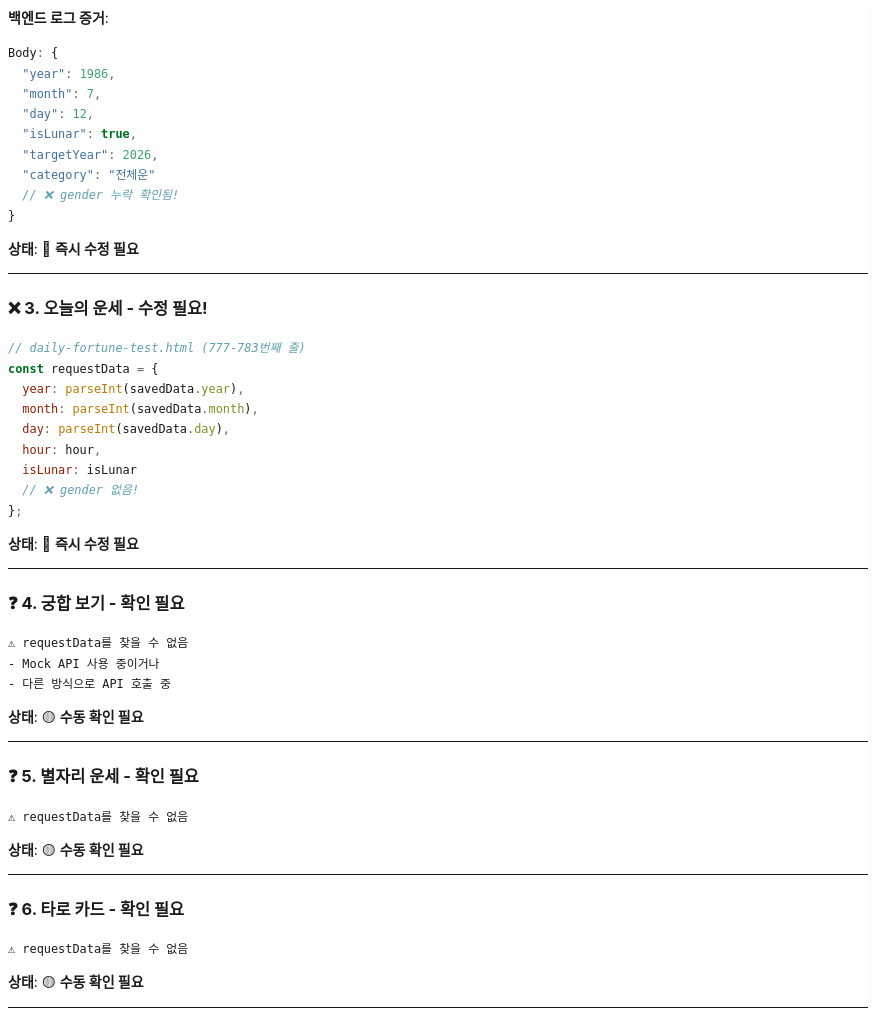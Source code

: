 **백엔드 로그 증거**:
```javascript
Body: {
  "year": 1986,
  "month": 7,
  "day": 12,
  "isLunar": true,
  "targetYear": 2026,
  "category": "전체운"
  // ❌ gender 누락 확인됨!
}
```

**상태**: 🔴 **즉시 수정 필요**

---

### ❌ **3. 오늘의 운세** - 수정 필요!
```javascript
// daily-fortune-test.html (777-783번째 줄)
const requestData = {
  year: parseInt(savedData.year),
  month: parseInt(savedData.month),
  day: parseInt(savedData.day),
  hour: hour,
  isLunar: isLunar
  // ❌ gender 없음!
};
```
**상태**: 🔴 **즉시 수정 필요**

---

### ❓ **4. 궁합 보기** - 확인 필요
```
⚠️ requestData를 찾을 수 없음
- Mock API 사용 중이거나
- 다른 방식으로 API 호출 중
```
**상태**: 🟡 **수동 확인 필요**

---

### ❓ **5. 별자리 운세** - 확인 필요
```
⚠️ requestData를 찾을 수 없음
```
**상태**: 🟡 **수동 확인 필요**

---

### ❓ **6. 타로 카드** - 확인 필요
```
⚠️ requestData를 찾을 수 없음
```
**상태**: 🟡 **수동 확인 필요**

---
